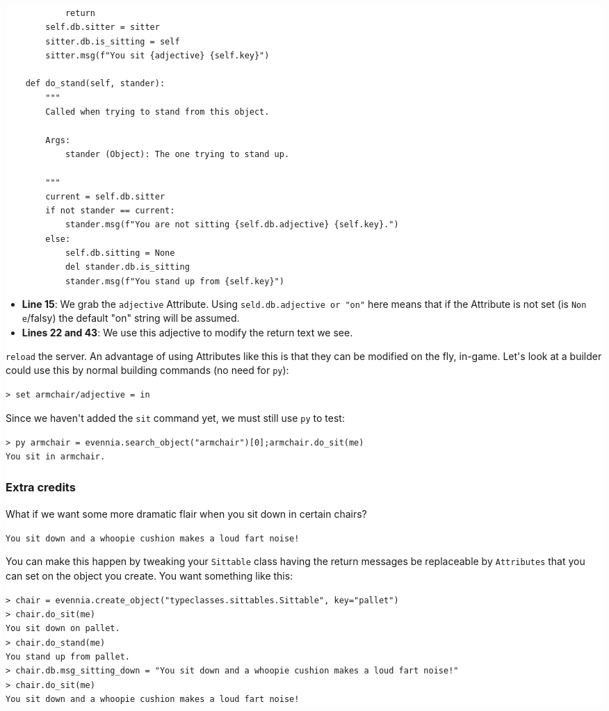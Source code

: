 ```{code-block} python 
            return
        self.db.sitter = sitter
        sitter.db.is_sitting = self
        sitter.msg(f"You sit {adjective} {self.key}")

    def do_stand(self, stander):
        """
        Called when trying to stand from this object.

        Args:
            stander (Object): The one trying to stand up.

        """
        current = self.db.sitter
        if not stander == current:
            stander.msg(f"You are not sitting {self.db.adjective} {self.key}.")
        else:
            self.db.sitting = None
            del stander.db.is_sitting
            stander.msg(f"You stand up from {self.key}")
```

- **Line 15**: We grab the `adjective` Attribute. Using `seld.db.adjective or "on"` here means that if the Attribute is not set (is `None`/falsy) the default "on" string will be assumed.
- **Lines 22 and 43**: We use this adjective to modify the return text we see.  

`reload`  the server. An advantage of using Attributes like this is that they can be modified on the fly, in-game. Let's look at a builder could use this by normal building commands (no need for `py`): 

```
> set armchair/adjective = in 
```

Since we haven't added the `sit` command yet, we must still use `py` to test: 

```
> py armchair = evennia.search_object("armchair")[0];armchair.do_sit(me)
You sit in armchair.
```

### Extra credits 

What if we want some more dramatic flair when you sit down in certain chairs? 

    You sit down and a whoopie cushion makes a loud fart noise!

You can make this happen by tweaking your `Sittable` class having the return messages be replaceable by `Attributes` that you can set on the object you create. You want something like this: 

```
> chair = evennia.create_object("typeclasses.sittables.Sittable", key="pallet")
> chair.do_sit(me)
You sit down on pallet.
> chair.do_stand(me)
You stand up from pallet.
> chair.db.msg_sitting_down = "You sit down and a whoopie cushion makes a loud fart noise!"
> chair.do_sit(me)
You sit down and a whoopie cushion makes a loud fart noise!
```
